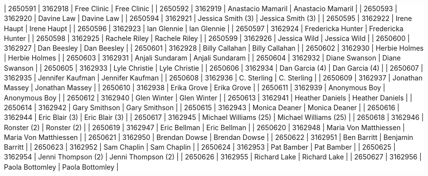 | 2650591 | 3162918 | Free Clinic | Free Clinic |
| 2650592 | 3162919 | Anastacio Mamaril | Anastacio Mamaril |
| 2650593 | 3162920 | Davine Law | Davine Law |
| 2650594 | 3162921 | Jessica Smith (3) | Jessica Smith (3) |
| 2650595 | 3162922 | Irene Haupt | Irene Haupt |
| 2650596 | 3162923 | Ian Glennie | Ian Glennie |
| 2650597 | 3162924 | Fredericka Hunter | Fredericka Hunter |
| 2650598 | 3162925 | Rachele Riley | Rachele Riley |
| 2650599 | 3162926 | Jessica Wild | Jessica Wild |
| 2650600 | 3162927 | Dan Beesley | Dan Beesley |
| 2650601 | 3162928 | Billy Callahan | Billy Callahan |
| 2650602 | 3162930 | Herbie Holmes | Herbie Holmes |
| 2650603 | 3162931 | Anjali Sundaram | Anjali Sundaram |
| 2650604 | 3162932 | Diane Swanson | Diane Swanson |
| 2650605 | 3162933 | Lyle Christie | Lyle Christie |
| 2650606 | 3162934 | Dan Garcia (4) | Dan Garcia (4) |
| 2650607 | 3162935 | Jennifer Kaufman | Jennifer Kaufman |
| 2650608 | 3162936 | C. Sterling | C. Sterling |
| 2650609 | 3162937 | Jonathan Massey | Jonathan Massey |
| 2650610 | 3162938 | Erika Grove | Erika Grove |
| 2650611 | 3162939 | Anonymous Boy | Anonymous Boy |
| 2650612 | 3162940 | Glen Winter | Glen Winter |
| 2650613 | 3162941 | Heather Daniels | Heather Daniels |
| 2650614 | 3162942 | Gary Smithson | Gary Smithson |
| 2650615 | 3162943 | Monica Deaner | Monica Deaner |
| 2650616 | 3162944 | Eric Blair (3) | Eric Blair (3) |
| 2650617 | 3162945 | Michael Williams (25) | Michael Williams (25) |
| 2650618 | 3162946 | Ronster (2) | Ronster (2) |
| 2650619 | 3162947 | Eric Bellman | Eric Bellman |
| 2650620 | 3162948 | Maria Von Matthiessen | Maria Von Matthiessen |
| 2650621 | 3162950 | Brendan Dowse | Brendan Dowse |
| 2650622 | 3162951 | Ben Barritt | Benjamin Barritt |
| 2650623 | 3162952 | Sam Chaplin | Sam Chaplin |
| 2650624 | 3162953 | Pat Bamber | Pat Bamber |
| 2650625 | 3162954 | Jenni Thompson (2) | Jenni Thompson (2) |
| 2650626 | 3162955 | Richard Lake | Richard Lake |
| 2650627 | 3162956 | Paola Bottomley | Paola Bottomley |